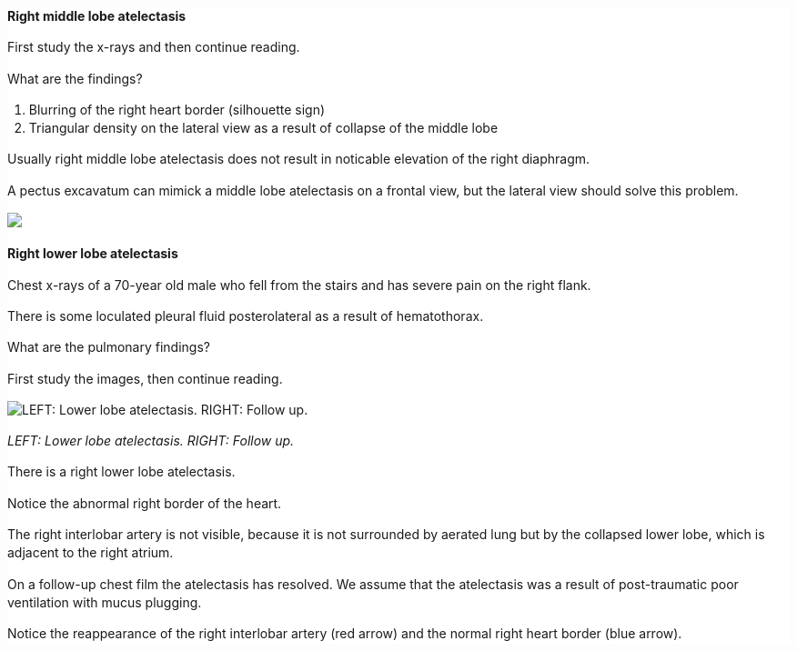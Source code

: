 
**Right middle lobe atelectasis**


First study the x-rays and then continue reading.  

What are the findings?

1. Blurring of the right heart border (silhouette sign)
2. Triangular density on the lateral view as a result of collapse of the middle lobe

Usually right middle lobe atelectasis does not result in noticable elevation of the right diaphragm.

A pectus excavatum can mimick a middle lobe atelectasis on a frontal view, but the lateral view should solve this problem.








![](/img/containers/main/chest-x-ray-lung-disease/a50d96142e8baa_11-rll-atelectasis.jpg/d64354d07c23da42323cc950d11ac266.jpg)





**Right lower lobe atelectasis**


Chest x-rays of a 70-year old male who fell from the stairs and has severe pain on the right flank.

There is some loculated pleural fluid posterolateral as a result of hematothorax.

What are the pulmonary findings?  

First study the images, then continue reading.








![LEFT: Lower lobe atelectasis. RIGHT: Follow up.](/img/containers/main/chest-x-ray-lung-disease/a50d998498e4df_11b-rll-atelectasis.jpg/d679294b670cb2b24d7effb680aca581.jpg)

*LEFT: Lower lobe atelectasis. RIGHT: Follow up.*



There is a right lower lobe atelectasis.

Notice the abnormal right border of the heart.  

The right interlobar artery is not visible, because it is not surrounded by aerated lung but by the collapsed lower lobe, which is adjacent to the right atrium.

On a follow-up chest film the atelectasis has resolved. We assume that the atelectasis was a result of post-traumatic poor ventilation with mucus plugging.

Notice the reappearance of the right interlobar artery (red arrow) and the normal right heart border (blue arrow).



